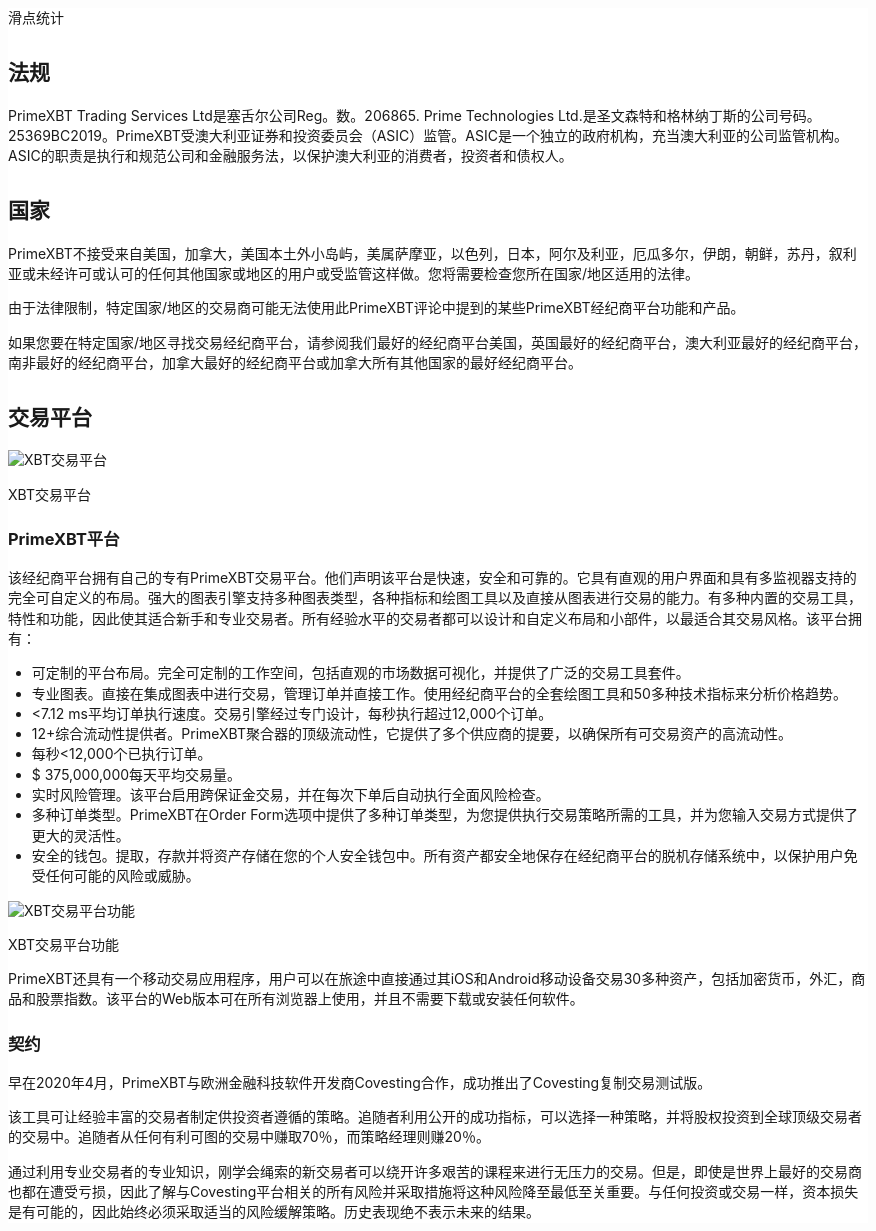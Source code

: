 滑点统计

## 法规

PrimeXBT Trading Services Ltd是塞舌尔公司Reg。数。206865. Prime Technologies Ltd.是圣文森特和格林纳丁斯的公司号码。25369BC2019。PrimeXBT受澳大利亚证券和投资委员会（ASIC）监管。ASIC是一个独立的政府机构，充当澳大利亚的公司监管机构。ASIC的职责是执行和规范公司和金融服务法，以保护澳大利亚的消费者，投资者和债权人。

## 国家

PrimeXBT不接受来自美国，加拿大，美国本土外小岛屿，美属萨摩亚，以色列，日本，阿尔及利亚，厄瓜多尔，伊朗，朝鲜，苏丹，叙利亚或未经许可或认可的任何其他国家或地区的用户或受监管这样做。您将需要检查您所在国家/地区适用的法律。

由于法律限制，特定国家/地区的交易商可能无法使用此PrimeXBT评论中提到的某些PrimeXBT经纪商平台功能和产品。

如果您要在特定国家/地区寻找交易经纪商平台，请参阅我们最好的经纪商平台美国，英国最好的经纪商平台，澳大利亚最好的经纪商平台，南非最好的经纪商平台，加拿大最好的经纪商平台或加拿大所有其他国家的最好经纪商平台。

## 交易平台

![XBT交易平台](https://cdn.fendou.la/funstoutiao/2020/11/PrimeXBT-Review-XBT-Trading-Platform-1024x574.png "XBT交易平台")

XBT交易平台

### PrimeXBT平台

该经纪商平台拥有自己的专有PrimeXBT交易平台。他们声明该平台是快速，安全和可靠的。它具有直观的用户界面和具有多监视器支持的完全可自定义的布局。强大的图表引擎支持多种图表类型，各种指标和绘图工具以及直接从图表进行交易的能力。有多种内置的交易工具，特性和功能，因此使其适合新手和专业交易者。所有经验水平的交易者都可以设计和自定义布局和小部件，以最适合其交易风格。该平台拥有：

- 可定制的平台布局。完全可定制的工作空间，包括直观的市场数据可视化，并提供了广泛的交易工具套件。
- 专业图表。直接在集成图表中进行交易，管理订单并直接工作。使用经纪商平台的全套绘图工具和50多种技术指标来分析价格趋势。
- <7.12 ms平均订单执行速度。交易引擎经过专门设计，每秒执行超过12,000个订单。
- 12+综合流动性提供者。PrimeXBT聚合器的顶级流动性，它提供了多个供应商的提要，以确保所有可交易资产的高流动性。
- 每秒<12,000个已执行订单。
- $ 375,000,000每天平均交易量。
- 实时风险管理。该平台启用跨保证金交易，并在每次下单后自动执行全面风险检查。
- 多种订单类型。PrimeXBT在Order Form选项中提供了多种订单类型，为您提供执行交易策略所需的工具，并为您输入交易方式提供了更大的灵活性。
- 安全的钱包。提取，存款并将资产存储在您的个人安全钱包中。所有资产都安全地保存在经纪商平台的脱机存储系统中，以保护用户免受任何可能的风险或威胁。

![XBT交易平台功能](https://cdn.fendou.la/funstoutiao/2020/11/PrimeXBT-Review-XBT-Trading-Platform-Features-1024x678.png "XBT交易平台功能")

XBT交易平台功能

PrimeXBT还具有一个移动交易应用程序，用户可以在旅途中直接通过其iOS和Android移动设备交易30多种资产，包括加密货币，外汇，商品和股票指数。该平台的Web版本可在所有浏览器上使用，并且不需要下载或安装任何软件。

### 契约

早在2020年4月，PrimeXBT与欧洲金融科技软件开发商Covesting合作，成功推出了Covesting复制交易测试版。

该工具可让经验丰富的交易者制定供投资者遵循的策略。追随者利用公开的成功指标，可以选择一种策略，并将股权投资到全球顶级交易者的交易中。追随者从任何有利可图的交易中赚取70％，而策略经理则赚20％。

通过利用专业交易者的专业知识，刚学会绳索的新交易者可以绕开许多艰苦的课程来进行无压力的交易。但是，即使是世界上最好的交易商也都在遭受亏损，因此了解与Covesting平台相关的所有风险并采取措施将这种风险降至最低至关重要。与任何投资或交易一样，资本损失是有可能的，因此始终必须采取适当的风险缓解策略。历史表现绝不表示未来的结果。

